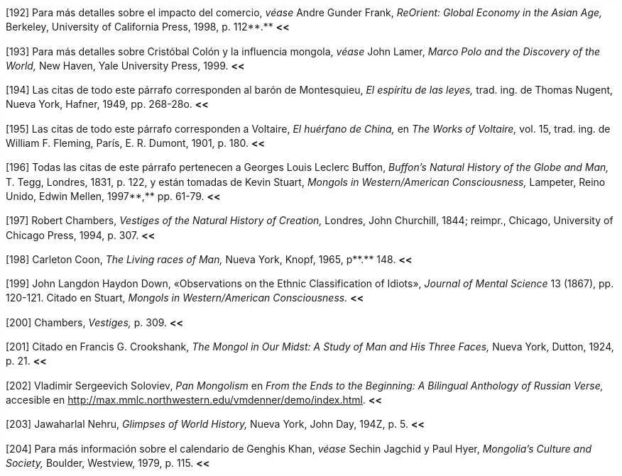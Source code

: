 

\[192\] Para más detalles sobre el impacto del comercio, *véase* Andre Gunder Frank, *ReOrient: Global Economy in the Asian Age,* Berkeley, University of California Press, 1998, p. 112**.** **<<**



\[193\] Para más detalles sobre Cristóbal Colón y la influencia mongola, *véase* John Lamer, *Marco Polo and the Discovery of the World,* New Haven, Yale University Press, 1999. **<<**



\[194\] Las citas de todo este párrafo corresponden al barón de Montesquieu, *El espíritu de las leyes,* trad. ing. de Thomas Nugent, Nueva York, Hafner, 1949, pp. 268-28o. **<<**



\[195\] Las citas de todo este párrafo corresponden a Voltaire, *El huérfano de China,* en *The Works of Voltaire,* vol. 15, trad. ing. de William F. Fleming, París, E. R. Dumont, 1901, p. 180. **<<**



\[196\] Todas las citas de este párrafo pertenecen a Georges Louis Leclerc Buffon, *Buffon’s Natural History of the Globe and Man,* T. Tegg, Londres, 1831, p. 122, y están tomadas de Kevin Stuart, *Mongols in Western/American Consciousness,* Lampeter, Reino Unido, Edwin Mellen, 1997**,** pp. 61-79. **<<**



\[197\] Robert Chambers, *Vestiges of the Natural History of Creation,* Londres, John Churchill, 1844; reimpr., Chicago, University of Chicago Press, 1994, p. 307. **<<**



\[198\] Carleton Coon, *The Living races of Man,* Nueva York, Knopf, 1965, p**.** 148. **<<**



\[199\] John Langdon Haydon Down, «Observations on the Ethnic Classification of Idiots», *Journal of Mental Science* 13 \(1867\), pp. 120-121. Citado en Stuart, *Mongols in Western/American Consciousness.* **<<**



\[200\] Chambers, *Vestiges,* p. 309. **<<**



\[201\] Citado en Francis G. Crookshank, *The Mongol in Our Midst: A Study of Man and His Three Faces,* Nueva York, Dutton, 1924, p. 21. **<<**



\[202\] Vladimir Sergeevich Soloviev, *Pan Mongolism* en *From the Ends to the Beginning: A Bilingual Anthology of Russian Verse,* accesible en http://max.mmlc.northwestern.edu/vmdenner/demo/index.html. **<<**



\[203\] Jawaharlal Nehru, *Glimpses of World History,* Nueva York, John Day, 194Z, p. 5. **<<**



\[204\] Para más información sobre el calendario de Genghis Khan, *véase* Sechin Jagchid y Paul Hyer, *Mongolia’s Culture and Society,* Boulder, Westview, 1979, p. 115. **<<**


